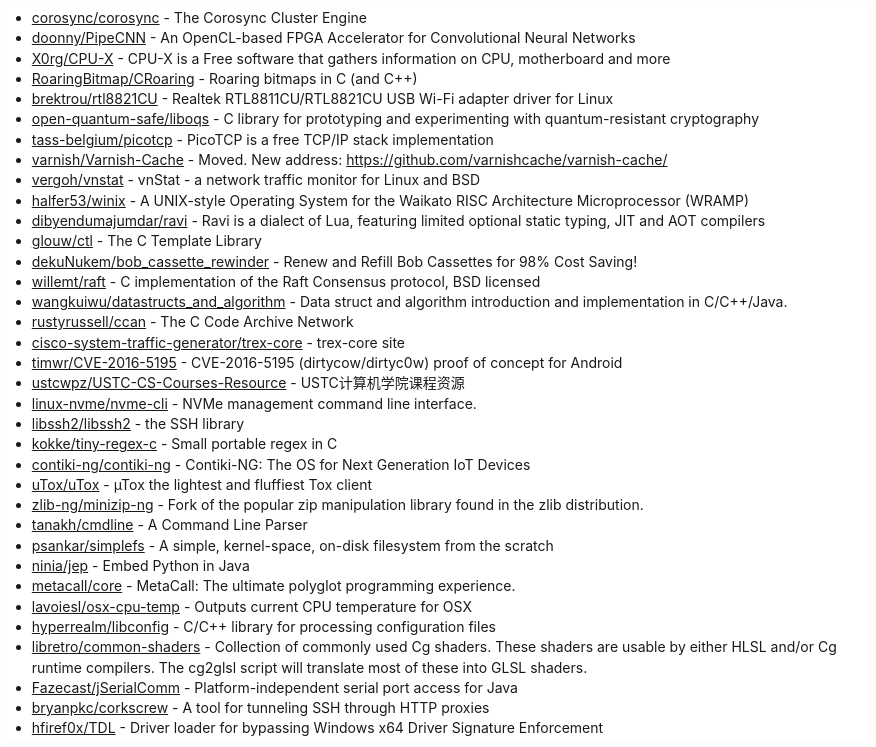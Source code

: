 * [corosync/corosync](https://github.com/corosync/corosync) - The Corosync Cluster Engine
* [doonny/PipeCNN](https://github.com/doonny/PipeCNN) - An OpenCL-based FPGA Accelerator for Convolutional Neural Networks
* [X0rg/CPU-X](https://github.com/X0rg/CPU-X) - CPU-X is a Free software that gathers information on CPU, motherboard and more
* [RoaringBitmap/CRoaring](https://github.com/RoaringBitmap/CRoaring) - Roaring bitmaps in C (and C++)
* [brektrou/rtl8821CU](https://github.com/brektrou/rtl8821CU) - Realtek RTL8811CU/RTL8821CU USB Wi-Fi adapter driver for Linux
* [open-quantum-safe/liboqs](https://github.com/open-quantum-safe/liboqs) - C library for prototyping and experimenting with quantum-resistant cryptography
* [tass-belgium/picotcp](https://github.com/tass-belgium/picotcp) - PicoTCP is a free TCP/IP stack implementation
* [varnish/Varnish-Cache](https://github.com/varnish/Varnish-Cache) - Moved. New address: https://github.com/varnishcache/varnish-cache/
* [vergoh/vnstat](https://github.com/vergoh/vnstat) - vnStat - a network traffic monitor for Linux and BSD
* [halfer53/winix](https://github.com/halfer53/winix) - A UNIX-style Operating System for the Waikato RISC Architecture Microprocessor (WRAMP)
* [dibyendumajumdar/ravi](https://github.com/dibyendumajumdar/ravi) - Ravi is a dialect of Lua, featuring limited optional static typing, JIT and AOT compilers
* [glouw/ctl](https://github.com/glouw/ctl) - The C Template Library
* [dekuNukem/bob_cassette_rewinder](https://github.com/dekuNukem/bob_cassette_rewinder) - Renew and Refill Bob Cassettes for 98% Cost Saving!
* [willemt/raft](https://github.com/willemt/raft) - C implementation of the Raft Consensus protocol, BSD licensed
* [wangkuiwu/datastructs_and_algorithm](https://github.com/wangkuiwu/datastructs_and_algorithm) - Data struct and algorithm introduction and implementation in C/C++/Java.
* [rustyrussell/ccan](https://github.com/rustyrussell/ccan) - The C Code Archive Network
* [cisco-system-traffic-generator/trex-core](https://github.com/cisco-system-traffic-generator/trex-core) - trex-core site
* [timwr/CVE-2016-5195](https://github.com/timwr/CVE-2016-5195) - CVE-2016-5195 (dirtycow/dirtyc0w) proof of concept for Android
* [ustcwpz/USTC-CS-Courses-Resource](https://github.com/ustcwpz/USTC-CS-Courses-Resource) - USTC计算机学院课程资源
* [linux-nvme/nvme-cli](https://github.com/linux-nvme/nvme-cli) - NVMe management command line interface.
* [libssh2/libssh2](https://github.com/libssh2/libssh2) - the SSH library
* [kokke/tiny-regex-c](https://github.com/kokke/tiny-regex-c) - Small portable regex in C
* [contiki-ng/contiki-ng](https://github.com/contiki-ng/contiki-ng) - Contiki-NG: The OS for Next Generation IoT Devices
* [uTox/uTox](https://github.com/uTox/uTox) - µTox the lightest and fluffiest Tox client
* [zlib-ng/minizip-ng](https://github.com/zlib-ng/minizip-ng) - Fork of the popular zip manipulation library found in the zlib distribution.
* [tanakh/cmdline](https://github.com/tanakh/cmdline) - A Command Line Parser
* [psankar/simplefs](https://github.com/psankar/simplefs) - A simple, kernel-space, on-disk filesystem from the scratch
* [ninia/jep](https://github.com/ninia/jep) - Embed Python in Java
* [metacall/core](https://github.com/metacall/core) - MetaCall: The ultimate polyglot programming experience.
* [lavoiesl/osx-cpu-temp](https://github.com/lavoiesl/osx-cpu-temp) - Outputs current CPU temperature for OSX
* [hyperrealm/libconfig](https://github.com/hyperrealm/libconfig) - C/C++ library for processing configuration files
* [libretro/common-shaders](https://github.com/libretro/common-shaders) - Collection of commonly used Cg shaders. These shaders are usable by either HLSL and/or Cg runtime compilers. The cg2glsl script will translate most of these into GLSL shaders.
* [Fazecast/jSerialComm](https://github.com/Fazecast/jSerialComm) - Platform-independent serial port access for Java
* [bryanpkc/corkscrew](https://github.com/bryanpkc/corkscrew) - A tool for tunneling SSH through HTTP proxies
* [hfiref0x/TDL](https://github.com/hfiref0x/TDL) - Driver loader for bypassing Windows x64 Driver Signature Enforcement
